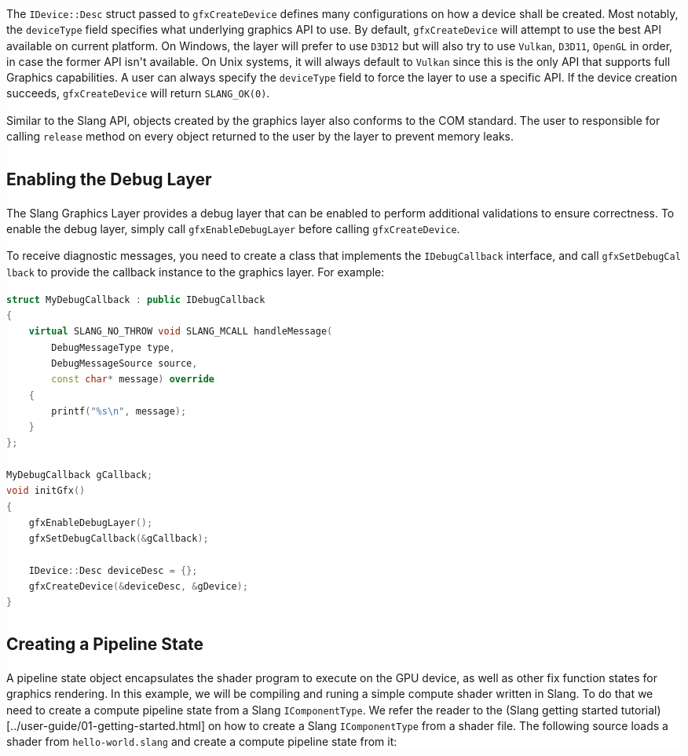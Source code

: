 The `IDevice::Desc` struct passed to `gfxCreateDevice` defines many configurations on how a device shall be created. Most notably, the `deviceType` field specifies what underlying graphics API to use. By default, `gfxCreateDevice` will attempt to use the best API available on current platform. On Windows, the layer will prefer to use `D3D12` but will also try to use `Vulkan`, `D3D11`, `OpenGL` in order, in case the former API isn't available. On Unix systems, it will always default to `Vulkan` since this is the only API that supports full Graphics capabilities. A user can always specify the `deviceType` field to force the layer to use a specific API. If the device creation succeeds, `gfxCreateDevice` will return `SLANG_OK(0)`.

Similar to the Slang API, objects created by the graphics layer also conforms to the COM standard. The user to responsible for calling `release` method on every object returned to the user by the layer to prevent memory leaks.

Enabling the Debug Layer
--------------------------

The Slang Graphics Layer provides a debug layer that can be enabled to perform additional validations to ensure correctness. To enable the debug layer, simply call `gfxEnableDebugLayer` before calling `gfxCreateDevice`.

To receive diagnostic messages, you need to create a class that implements the `IDebugCallback` interface, and call `gfxSetDebugCallback` to provide the callback instance to the graphics layer. For example:

```C++
struct MyDebugCallback : public IDebugCallback
{
    virtual SLANG_NO_THROW void SLANG_MCALL handleMessage(
        DebugMessageType type,
        DebugMessageSource source,
        const char* message) override
    {
        printf("%s\n", message);
    }
};

MyDebugCallback gCallback;
void initGfx()
{
    gfxEnableDebugLayer();
    gfxSetDebugCallback(&gCallback);

    IDevice::Desc deviceDesc = {};
    gfxCreateDevice(&deviceDesc, &gDevice);
}
```

Creating a Pipeline State
---------------------------

A pipeline state object encapsulates the shader program to execute on the GPU device, as well as other fix function states for graphics rendering. In this example, we will be compiling and runing a simple compute shader written in Slang. To do that we need to create a compute pipeline state from a Slang `IComponentType`. We refer the reader to the (Slang getting started tutorial)[../user-guide/01-getting-started.html] on how to create a Slang `IComponentType` from a shader file. The following source loads a shader from `hello-world.slang` and create a compute pipeline state from it:


[//]: # (ShortTitle: Getting Started)
[//]: # (ShortTitle: Recording Commands)